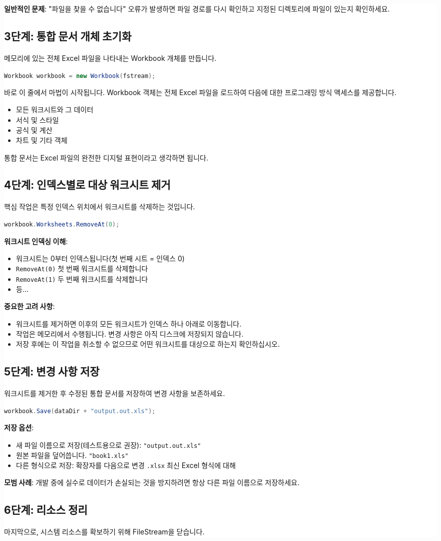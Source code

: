 **일반적인 문제**: "파일을 찾을 수 없습니다" 오류가 발생하면 파일 경로를 다시 확인하고 지정된 디렉토리에 파일이 있는지 확인하세요.

## 3단계: 통합 문서 개체 초기화

메모리에 있는 전체 Excel 파일을 나타내는 Workbook 개체를 만듭니다.

```csharp
Workbook workbook = new Workbook(fstream);
```

바로 이 줄에서 마법이 시작됩니다. Workbook 객체는 전체 Excel 파일을 로드하여 다음에 대한 프로그래밍 방식 액세스를 제공합니다.
- 모든 워크시트와 그 데이터
- 서식 및 스타일
- 공식 및 계산
- 차트 및 기타 객체

통합 문서는 Excel 파일의 완전한 디지털 표현이라고 생각하면 됩니다.

## 4단계: 인덱스별로 대상 워크시트 제거

핵심 작업은 특정 인덱스 위치에서 워크시트를 삭제하는 것입니다.

```csharp
workbook.Worksheets.RemoveAt(0);
```

**워크시트 인덱싱 이해**:
- 워크시트는 0부터 인덱스됩니다(첫 번째 시트 = 인덱스 0)
- `RemoveAt(0)` 첫 번째 워크시트를 삭제합니다
- `RemoveAt(1)` 두 번째 워크시트를 삭제합니다
- 등...

**중요한 고려 사항**:
- 워크시트를 제거하면 이후의 모든 워크시트가 인덱스 하나 아래로 이동합니다.
- 작업은 메모리에서 수행됩니다. 변경 사항은 아직 디스크에 저장되지 않습니다.
- 저장 후에는 이 작업을 취소할 수 없으므로 어떤 워크시트를 대상으로 하는지 확인하십시오.

## 5단계: 변경 사항 저장

워크시트를 제거한 후 수정된 통합 문서를 저장하여 변경 사항을 보존하세요.

```csharp
workbook.Save(dataDir + "output.out.xls");
```

**저장 옵션**:
- 새 파일 이름으로 저장(테스트용으로 권장): `"output.out.xls"`
- 원본 파일을 덮어씁니다. `"book1.xls"`
- 다른 형식으로 저장: 확장자를 다음으로 변경 `.xlsx` 최신 Excel 형식에 대해

**모범 사례**: 개발 중에 실수로 데이터가 손실되는 것을 방지하려면 항상 다른 파일 이름으로 저장하세요.

## 6단계: 리소스 정리

마지막으로, 시스템 리소스를 확보하기 위해 FileStream을 닫습니다.
